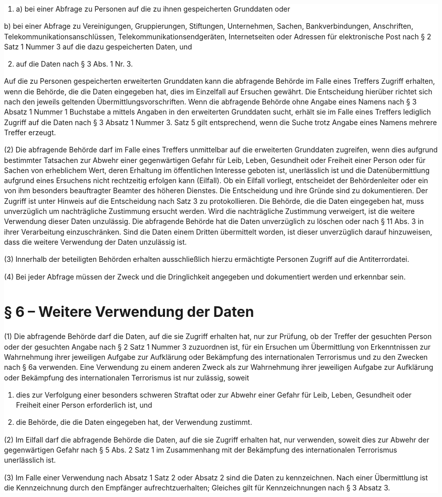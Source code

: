 1. a) bei einer Abfrage zu Personen auf die zu ihnen gespeicherten Grunddaten oder

b) bei einer Abfrage zu Vereinigungen, Gruppierungen, Stiftungen, Unternehmen, Sachen, Bankverbindungen, Anschriften, Telekommunikationsanschlüssen, Telekommunikationsendgeräten, Internetseiten oder Adressen für elektronische Post nach § 2 Satz 1 Nummer 3 auf die dazu gespeicherten Daten, und

2. auf die Daten nach § 3 Abs. 1 Nr. 3.

Auf die zu Personen gespeicherten erweiterten Grunddaten kann die abfragende Behörde im Falle eines Treffers Zugriff erhalten, wenn die Behörde, die die Daten eingegeben hat, dies im Einzelfall auf Ersuchen gewährt. Die Entscheidung hierüber richtet sich nach den jeweils geltenden Übermittlungsvorschriften. Wenn die abfragende Behörde ohne Angabe eines Namens nach § 3 Absatz 1 Nummer 1 Buchstabe a mittels Angaben in den erweiterten Grunddaten sucht, erhält sie im Falle eines Treffers lediglich Zugriff auf die Daten nach § 3 Absatz 1 Nummer 3. Satz 5 gilt entsprechend, wenn die Suche trotz Angabe eines Namens mehrere Treffer erzeugt.

(2) Die abfragende Behörde darf im Falle eines Treffers unmittelbar auf die erweiterten Grunddaten zugreifen, wenn dies aufgrund bestimmter Tatsachen zur Abwehr einer gegenwärtigen Gefahr für Leib, Leben, Gesundheit oder Freiheit einer Person oder für Sachen von erheblichem Wert, deren Erhaltung im öffentlichen Interesse geboten ist, unerlässlich ist und die Datenübermittlung aufgrund eines Ersuchens nicht rechtzeitig erfolgen kann (Eilfall). Ob ein Eilfall vorliegt, entscheidet der Behördenleiter oder ein von ihm besonders beauftragter Beamter des höheren Dienstes. Die Entscheidung und ihre Gründe sind zu dokumentieren. Der Zugriff ist unter Hinweis auf die Entscheidung nach Satz 3 zu protokollieren. Die Behörde, die die Daten eingegeben hat, muss unverzüglich um nachträgliche Zustimmung ersucht werden. Wird die nachträgliche Zustimmung verweigert, ist die weitere Verwendung dieser Daten unzulässig. Die abfragende Behörde hat die Daten unverzüglich zu löschen oder nach § 11 Abs. 3 in ihrer Verarbeitung einzuschränken. Sind die Daten einem Dritten übermittelt worden, ist dieser unverzüglich darauf hinzuweisen, dass die weitere Verwendung der Daten unzulässig ist.

(3) Innerhalb der beteiligten Behörden erhalten ausschließlich hierzu ermächtigte Personen Zugriff auf die Antiterrordatei.

(4) Bei jeder Abfrage müssen der Zweck und die Dringlichkeit angegeben und dokumentiert werden und erkennbar sein.

# § 6 – Weitere Verwendung der Daten

(1) Die abfragende Behörde darf die Daten, auf die sie Zugriff erhalten hat, nur zur Prüfung, ob der Treffer der gesuchten Person oder der gesuchten Angabe nach § 2 Satz 1 Nummer 3 zuzuordnen ist, für ein Ersuchen um Übermittlung von Erkenntnissen zur Wahrnehmung ihrer jeweiligen Aufgabe zur Aufklärung oder Bekämpfung des internationalen Terrorismus und zu den Zwecken nach § 6a verwenden. Eine Verwendung zu einem anderen Zweck als zur Wahrnehmung ihrer jeweiligen Aufgabe zur Aufklärung oder Bekämpfung des internationalen Terrorismus ist nur zulässig, soweit

1. dies zur Verfolgung einer besonders schweren Straftat oder zur Abwehr einer Gefahr für Leib, Leben, Gesundheit oder Freiheit einer Person erforderlich ist, und

2. die Behörde, die die Daten eingegeben hat, der Verwendung zustimmt.

(2) Im Eilfall darf die abfragende Behörde die Daten, auf die sie Zugriff erhalten hat, nur verwenden, soweit dies zur Abwehr der gegenwärtigen Gefahr nach § 5 Abs. 2 Satz 1 im Zusammenhang mit der Bekämpfung des internationalen Terrorismus unerlässlich ist.

(3) Im Falle einer Verwendung nach Absatz 1 Satz 2 oder Absatz 2 sind die Daten zu kennzeichnen. Nach einer Übermittlung ist die Kennzeichnung durch den Empfänger aufrechtzuerhalten; Gleiches gilt für Kennzeichnungen nach § 3 Absatz 3.
